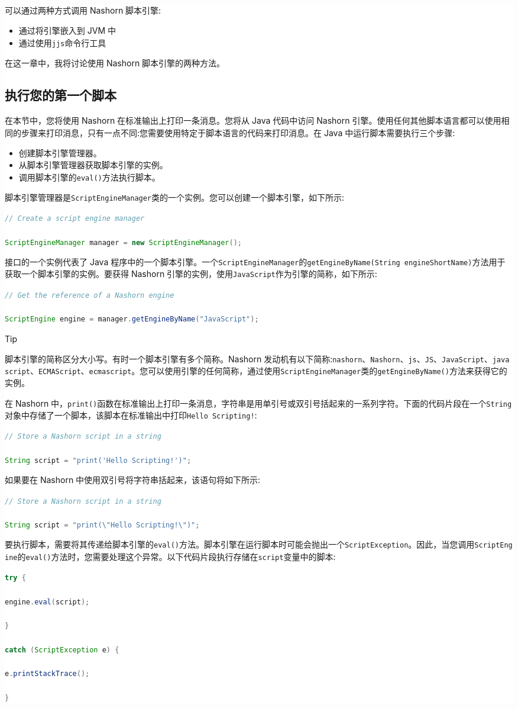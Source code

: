 可以通过两种方式调用 Nashorn 脚本引擎:

*   通过将引擎嵌入到 JVM 中
*   通过使用`jjs`命令行工具

在这一章中，我将讨论使用 Nashorn 脚本引擎的两种方法。

## 执行您的第一个脚本

在本节中，您将使用 Nashorn 在标准输出上打印一条消息。您将从 Java 代码中访问 Nashorn 引擎。使用任何其他脚本语言都可以使用相同的步骤来打印消息，只有一点不同:您需要使用特定于脚本语言的代码来打印消息。在 Java 中运行脚本需要执行三个步骤:

*   创建脚本引擎管理器。
*   从脚本引擎管理器获取脚本引擎的实例。
*   调用脚本引擎的`eval()`方法执行脚本。

脚本引擎管理器是`ScriptEngineManager`类的一个实例。您可以创建一个脚本引擎，如下所示:

```java
// Create a script engine manager

ScriptEngineManager manager = new ScriptEngineManager();
```

接口的一个实例代表了 Java 程序中的一个脚本引擎。一个`ScriptEngineManager`的`getEngineByName(String engineShortName)`方法用于获取一个脚本引擎的实例。要获得 Nashorn 引擎的实例，使用`JavaScript`作为引擎的简称，如下所示:

```java
// Get the reference of a Nashorn engine

ScriptEngine engine = manager.getEngineByName("JavaScript");
```

Tip

脚本引擎的简称区分大小写。有时一个脚本引擎有多个简称。Nashorn 发动机有以下简称:`nashorn`、`Nashorn`、`js`、`JS`、`JavaScript`、`javascript`、`ECMAScript`、`ecmascript`。您可以使用引擎的任何简称，通过使用`ScriptEngineManager`类的`getEngineByName()`方法来获得它的实例。

在 Nashorn 中，`print()`函数在标准输出上打印一条消息，字符串是用单引号或双引号括起来的一系列字符。下面的代码片段在一个`String`对象中存储了一个脚本，该脚本在标准输出中打印`Hello Scripting!`:

```java
// Store a Nashorn script in a string

String script = "print('Hello Scripting!')";
```

如果要在 Nashorn 中使用双引号将字符串括起来，该语句将如下所示:

```java
// Store a Nashorn script in a string

String script = "print(\"Hello Scripting!\")";
```

要执行脚本，需要将其传递给脚本引擎的`eval()`方法。脚本引擎在运行脚本时可能会抛出一个`ScriptException`。因此，当您调用`ScriptEngine`的`eval()`方法时，您需要处理这个异常。以下代码片段执行存储在`script`变量中的脚本:

```java
try {

engine.eval(script);

}

catch (ScriptException e) {

e.printStackTrace();

}
```
